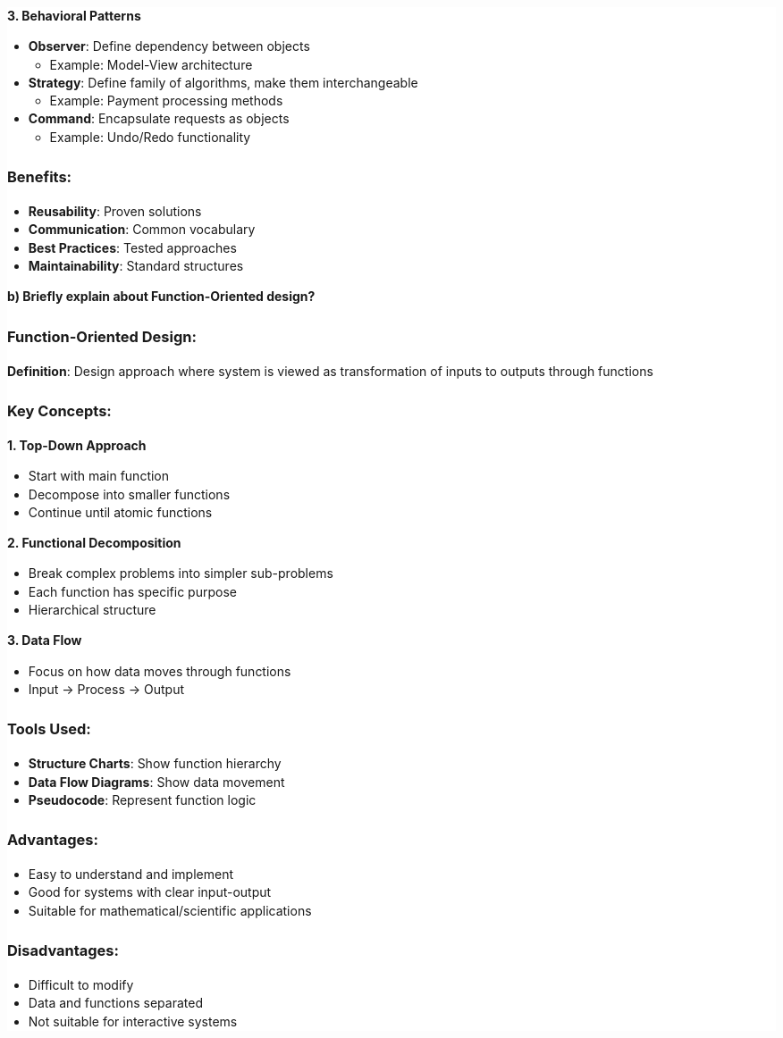 **3. Behavioral Patterns**
- **Observer**: Define dependency between objects
  - Example: Model-View architecture
- **Strategy**: Define family of algorithms, make them interchangeable
  - Example: Payment processing methods
- **Command**: Encapsulate requests as objects
  - Example: Undo/Redo functionality

### Benefits:
- **Reusability**: Proven solutions
- **Communication**: Common vocabulary
- **Best Practices**: Tested approaches
- **Maintainability**: Standard structures

**b) Briefly explain about Function-Oriented design?**

### Function-Oriented Design:

**Definition**: Design approach where system is viewed as transformation of inputs to outputs through functions

### Key Concepts:

**1. Top-Down Approach**
- Start with main function
- Decompose into smaller functions
- Continue until atomic functions

**2. Functional Decomposition**
- Break complex problems into simpler sub-problems
- Each function has specific purpose
- Hierarchical structure

**3. Data Flow**
- Focus on how data moves through functions
- Input → Process → Output

### Tools Used:
- **Structure Charts**: Show function hierarchy
- **Data Flow Diagrams**: Show data movement
- **Pseudocode**: Represent function logic

### Advantages:
- Easy to understand and implement
- Good for systems with clear input-output
- Suitable for mathematical/scientific applications

### Disadvantages:
- Difficult to modify
- Data and functions separated
- Not suitable for interactive systems
